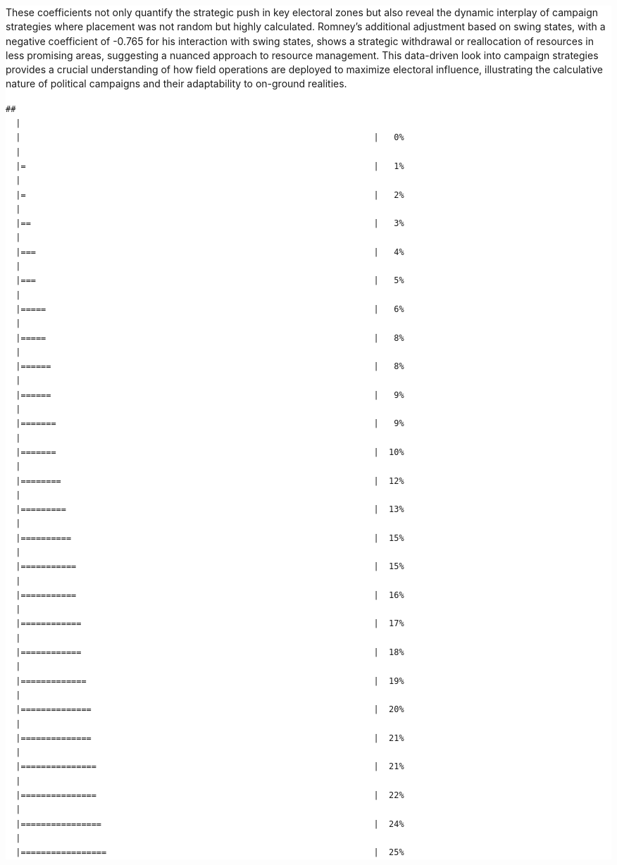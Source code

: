 These coefficients not only quantify the strategic push in key electoral zones but also reveal the dynamic interplay of campaign strategies where placement was not random but highly calculated. Romney’s additional adjustment based on swing states, with a negative coefficient of -0.765 for his interaction with swing states, shows a strategic withdrawal or reallocation of resources in less promising areas, suggesting a nuanced approach to resource management. This data-driven look into campaign strategies provides a crucial understanding of how field operations are deployed to maximize electoral influence, illustrating the calculative nature of political campaigns and their adaptability to on-ground realities.



```
## 
  |                                                                            
  |                                                                      |   0%
  |                                                                            
  |=                                                                     |   1%
  |                                                                            
  |=                                                                     |   2%
  |                                                                            
  |==                                                                    |   3%
  |                                                                            
  |===                                                                   |   4%
  |                                                                            
  |===                                                                   |   5%
  |                                                                            
  |=====                                                                 |   6%
  |                                                                            
  |=====                                                                 |   8%
  |                                                                            
  |======                                                                |   8%
  |                                                                            
  |======                                                                |   9%
  |                                                                            
  |=======                                                               |   9%
  |                                                                            
  |=======                                                               |  10%
  |                                                                            
  |========                                                              |  12%
  |                                                                            
  |=========                                                             |  13%
  |                                                                            
  |==========                                                            |  15%
  |                                                                            
  |===========                                                           |  15%
  |                                                                            
  |===========                                                           |  16%
  |                                                                            
  |============                                                          |  17%
  |                                                                            
  |============                                                          |  18%
  |                                                                            
  |=============                                                         |  19%
  |                                                                            
  |==============                                                        |  20%
  |                                                                            
  |==============                                                        |  21%
  |                                                                            
  |===============                                                       |  21%
  |                                                                            
  |===============                                                       |  22%
  |                                                                            
  |================                                                      |  24%
  |                                                                            
  |=================                                                     |  25%
```